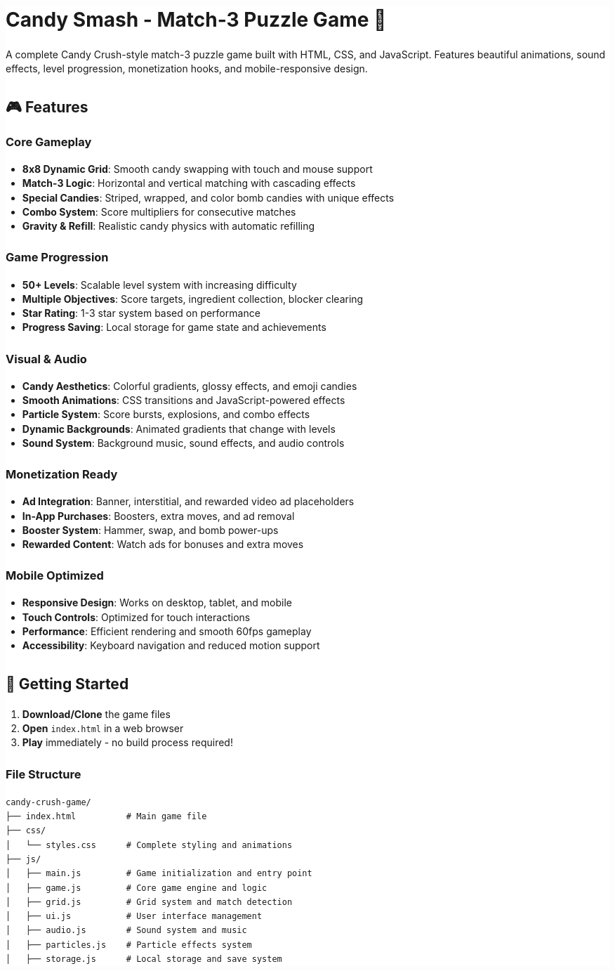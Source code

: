 # Candy Smash - Match-3 Puzzle Game 🍬

A complete Candy Crush-style match-3 puzzle game built with HTML, CSS, and JavaScript. Features beautiful animations, sound effects, level progression, monetization hooks, and mobile-responsive design.

## 🎮 Features

### Core Gameplay
- **8x8 Dynamic Grid**: Smooth candy swapping with touch and mouse support
- **Match-3 Logic**: Horizontal and vertical matching with cascading effects
- **Special Candies**: Striped, wrapped, and color bomb candies with unique effects
- **Combo System**: Score multipliers for consecutive matches
- **Gravity & Refill**: Realistic candy physics with automatic refilling

### Game Progression
- **50+ Levels**: Scalable level system with increasing difficulty
- **Multiple Objectives**: Score targets, ingredient collection, blocker clearing
- **Star Rating**: 1-3 star system based on performance
- **Progress Saving**: Local storage for game state and achievements

### Visual & Audio
- **Candy Aesthetics**: Colorful gradients, glossy effects, and emoji candies
- **Smooth Animations**: CSS transitions and JavaScript-powered effects
- **Particle System**: Score bursts, explosions, and combo effects
- **Dynamic Backgrounds**: Animated gradients that change with levels
- **Sound System**: Background music, sound effects, and audio controls

### Monetization Ready
- **Ad Integration**: Banner, interstitial, and rewarded video ad placeholders
- **In-App Purchases**: Boosters, extra moves, and ad removal
- **Booster System**: Hammer, swap, and bomb power-ups
- **Rewarded Content**: Watch ads for bonuses and extra moves

### Mobile Optimized
- **Responsive Design**: Works on desktop, tablet, and mobile
- **Touch Controls**: Optimized for touch interactions
- **Performance**: Efficient rendering and smooth 60fps gameplay
- **Accessibility**: Keyboard navigation and reduced motion support

## 🚀 Getting Started

1. **Download/Clone** the game files
2. **Open** `index.html` in a web browser
3. **Play** immediately - no build process required!

### File Structure
```
candy-crush-game/
├── index.html          # Main game file
├── css/
│   └── styles.css      # Complete styling and animations
├── js/
│   ├── main.js         # Game initialization and entry point
│   ├── game.js         # Core game engine and logic
│   ├── grid.js         # Grid system and match detection
│   ├── ui.js           # User interface management
│   ├── audio.js        # Sound system and music
│   ├── particles.js    # Particle effects system
│   ├── storage.js      # Local storage and save system
```